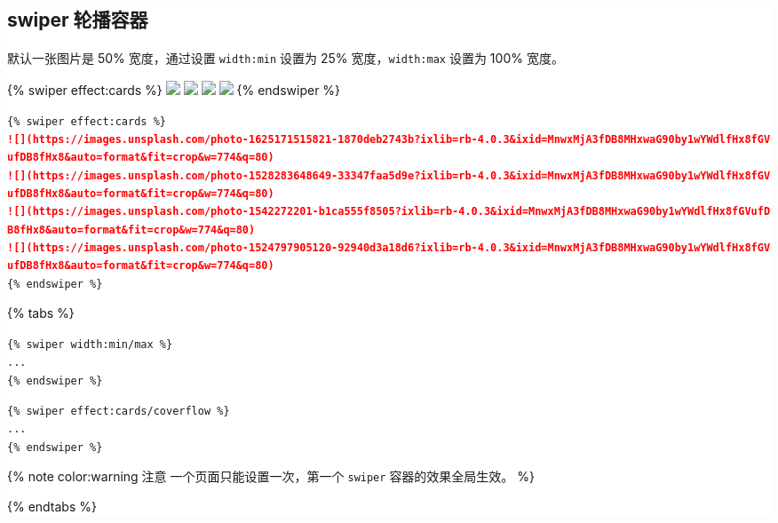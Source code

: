 
## swiper 轮播容器

默认一张图片是 50% 宽度，通过设置 `width:min` 设置为 25% 宽度，`width:max` 设置为 100% 宽度。

{% swiper effect:cards %}
![](https://images.unsplash.com/photo-1625171515821-1870deb2743b?ixlib=rb-4.0.3&ixid=MnwxMjA3fDB8MHxwaG90by1wYWdlfHx8fGVufDB8fHx8&auto=format&fit=crop&w=774&q=80)
![](https://images.unsplash.com/photo-1528283648649-33347faa5d9e?ixlib=rb-4.0.3&ixid=MnwxMjA3fDB8MHxwaG90by1wYWdlfHx8fGVufDB8fHx8&auto=format&fit=crop&w=774&q=80)
![](https://images.unsplash.com/photo-1542272201-b1ca555f8505?ixlib=rb-4.0.3&ixid=MnwxMjA3fDB8MHxwaG90by1wYWdlfHx8fGVufDB8fHx8&auto=format&fit=crop&w=774&q=80)
![](https://images.unsplash.com/photo-1524797905120-92940d3a18d6?ixlib=rb-4.0.3&ixid=MnwxMjA3fDB8MHxwaG90by1wYWdlfHx8fGVufDB8fHx8&auto=format&fit=crop&w=774&q=80)
{% endswiper %}

```md 写法如下
{% swiper effect:cards %}
![](https://images.unsplash.com/photo-1625171515821-1870deb2743b?ixlib=rb-4.0.3&ixid=MnwxMjA3fDB8MHxwaG90by1wYWdlfHx8fGVufDB8fHx8&auto=format&fit=crop&w=774&q=80)
![](https://images.unsplash.com/photo-1528283648649-33347faa5d9e?ixlib=rb-4.0.3&ixid=MnwxMjA3fDB8MHxwaG90by1wYWdlfHx8fGVufDB8fHx8&auto=format&fit=crop&w=774&q=80)
![](https://images.unsplash.com/photo-1542272201-b1ca555f8505?ixlib=rb-4.0.3&ixid=MnwxMjA3fDB8MHxwaG90by1wYWdlfHx8fGVufDB8fHx8&auto=format&fit=crop&w=774&q=80)
![](https://images.unsplash.com/photo-1524797905120-92940d3a18d6?ixlib=rb-4.0.3&ixid=MnwxMjA3fDB8MHxwaG90by1wYWdlfHx8fGVufDB8fHx8&auto=format&fit=crop&w=774&q=80)
{% endswiper %}
```

{% tabs %}


```md 写法如下
{% swiper width:min/max %}
...
{% endswiper %}
```

```
{% swiper effect:cards/coverflow %}
...
{% endswiper %}
```

{% note color:warning 注意 一个页面只能设置一次，第一个 `swiper` 容器的效果全局生效。 %}

{% endtabs %}
